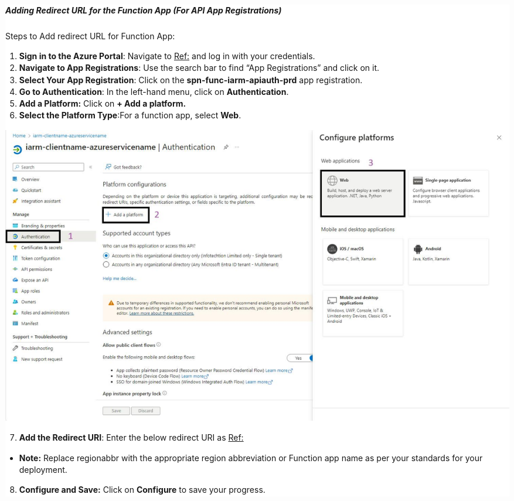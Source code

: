 ##### Adding Redirect URL for the Function App (For API App Registrations)

Steps to Add redirect URL for Function App:

1. **Sign in to the Azure Portal**: Navigate to [Ref:](https://portal.azure.com) and log in with your credentials.
2. **Navigate to App Registrations**: Use the search bar to find “App Registrations” and click on it.
3. **Select Your App Registration**: Click on the **spn-func-iarm-apiauth-prd** app registration.
4. **Go to Authentication**: In the left-hand menu, click on **Authentication**.
5. **Add a Platform:** Click on **+ Add a platform.**
6. **Select the Platform Type**:For a function app, select **Web**.

![Image](DeploymentGuideImages/20.jpg)

7. **Add the Redirect URI**: Enter the below redirect URI as [Ref:](https://web-iarm-ui-regionabbr-prd.azurewebsites.net)  

* **Note:** Replace regionabbr with the appropriate region abbreviation or Function app name as per your standards for your deployment.

8. **Configure and Save:** Click on **Configure** to save your progress.
